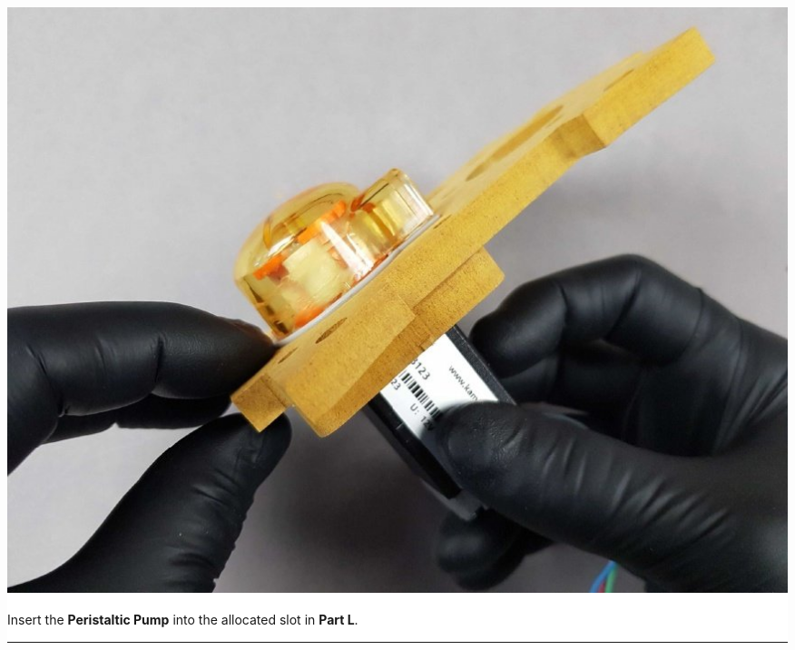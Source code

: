 ![planktoscope-assembly-124.jpg](../images/assembly_guide/planktoscope-assembly-124.jpg)

Insert the **Peristaltic Pump** into the allocated slot in **Part L**.

---
